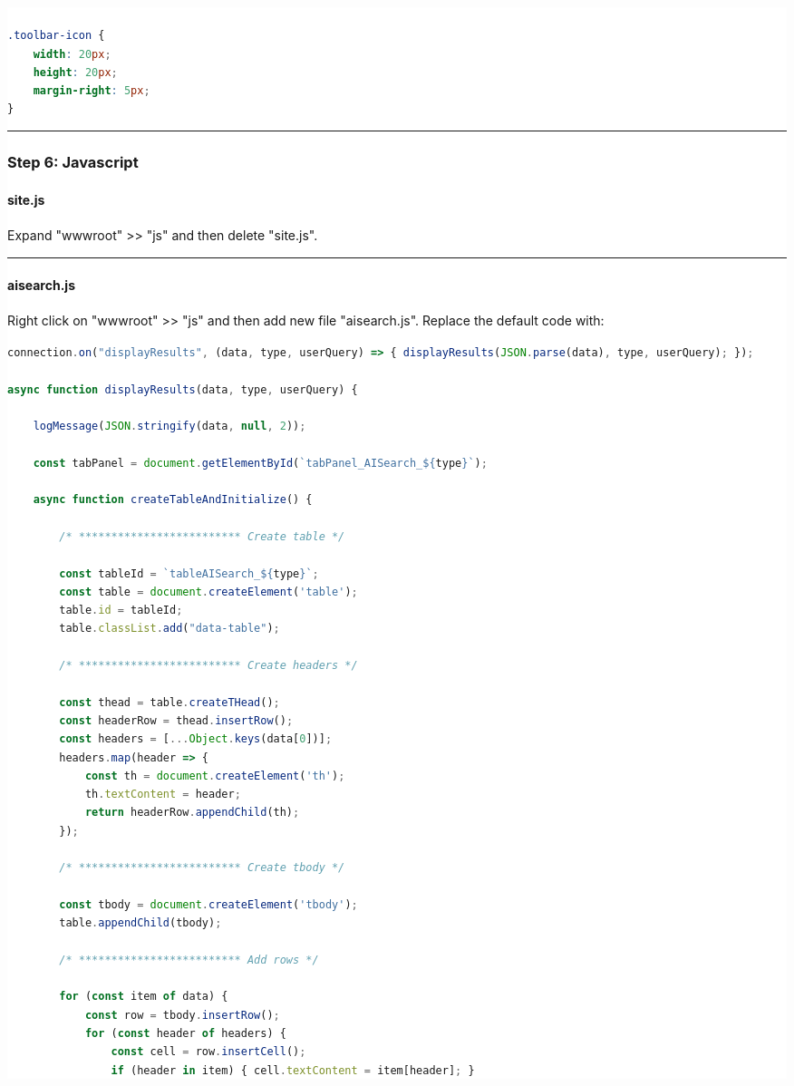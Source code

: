 ```css

.toolbar-icon {
    width: 20px;
    height: 20px;
    margin-right: 5px;
}
```

-----

### Step 6: Javascript

#### site.js

Expand "wwwroot" >> "js" and then delete "site.js".

-----

#### aisearch.js

Right click on "wwwroot" >> "js" and then add new file "aisearch.js". Replace the default code with:

```js
connection.on("displayResults", (data, type, userQuery) => { displayResults(JSON.parse(data), type, userQuery); });

async function displayResults(data, type, userQuery) {

    logMessage(JSON.stringify(data, null, 2));    

    const tabPanel = document.getElementById(`tabPanel_AISearch_${type}`);

    async function createTableAndInitialize() {

        /* ************************* Create table */

        const tableId = `tableAISearch_${type}`;
        const table = document.createElement('table');
        table.id = tableId;
        table.classList.add("data-table");

        /* ************************* Create headers */

        const thead = table.createTHead();
        const headerRow = thead.insertRow();
        const headers = [...Object.keys(data[0])];  
        headers.map(header => {
            const th = document.createElement('th');
            th.textContent = header;
            return headerRow.appendChild(th);
        });

        /* ************************* Create tbody */

        const tbody = document.createElement('tbody');
        table.appendChild(tbody);

        /* ************************* Add rows */

        for (const item of data) {
            const row = tbody.insertRow();
            for (const header of headers) {
                const cell = row.insertCell();
                if (header in item) { cell.textContent = item[header]; }
```